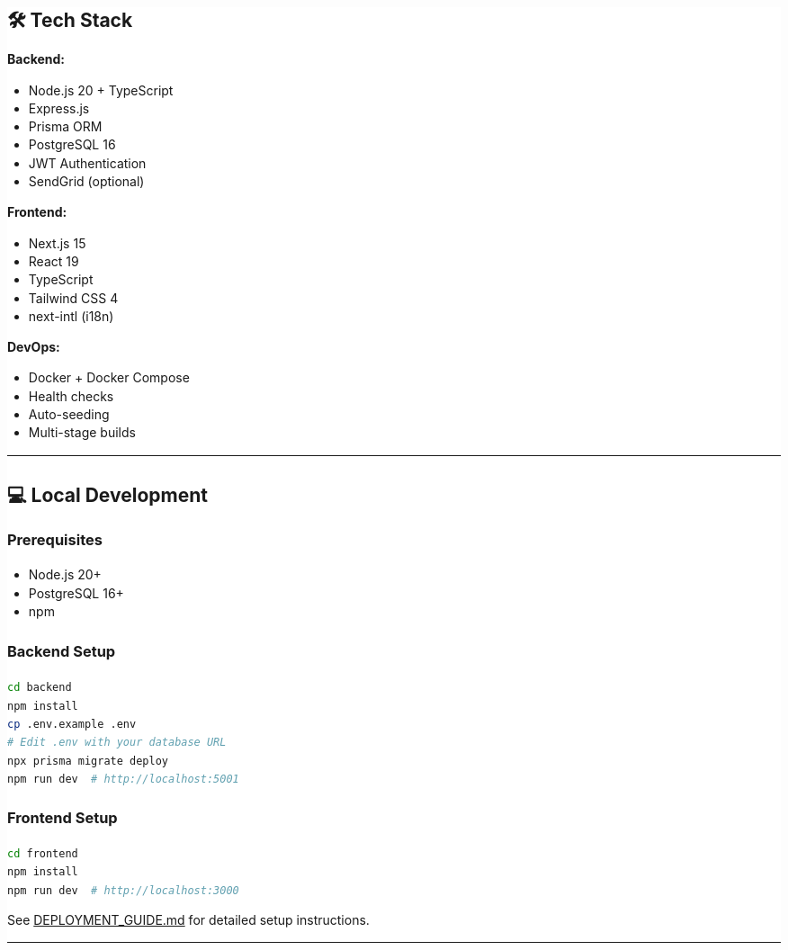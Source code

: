 
## 🛠️ Tech Stack

**Backend:**
- Node.js 20 + TypeScript
- Express.js
- Prisma ORM
- PostgreSQL 16
- JWT Authentication
- SendGrid (optional)

**Frontend:**
- Next.js 15
- React 19
- TypeScript
- Tailwind CSS 4
- next-intl (i18n)

**DevOps:**
- Docker + Docker Compose
- Health checks
- Auto-seeding
- Multi-stage builds

---

## 💻 Local Development

### Prerequisites
- Node.js 20+
- PostgreSQL 16+
- npm

### Backend Setup

```bash
cd backend
npm install
cp .env.example .env
# Edit .env with your database URL
npx prisma migrate deploy
npm run dev  # http://localhost:5001
```

### Frontend Setup

```bash
cd frontend
npm install
npm run dev  # http://localhost:3000
```

See [DEPLOYMENT_GUIDE.md](./DEPLOYMENT_GUIDE.md) for detailed setup instructions.

---